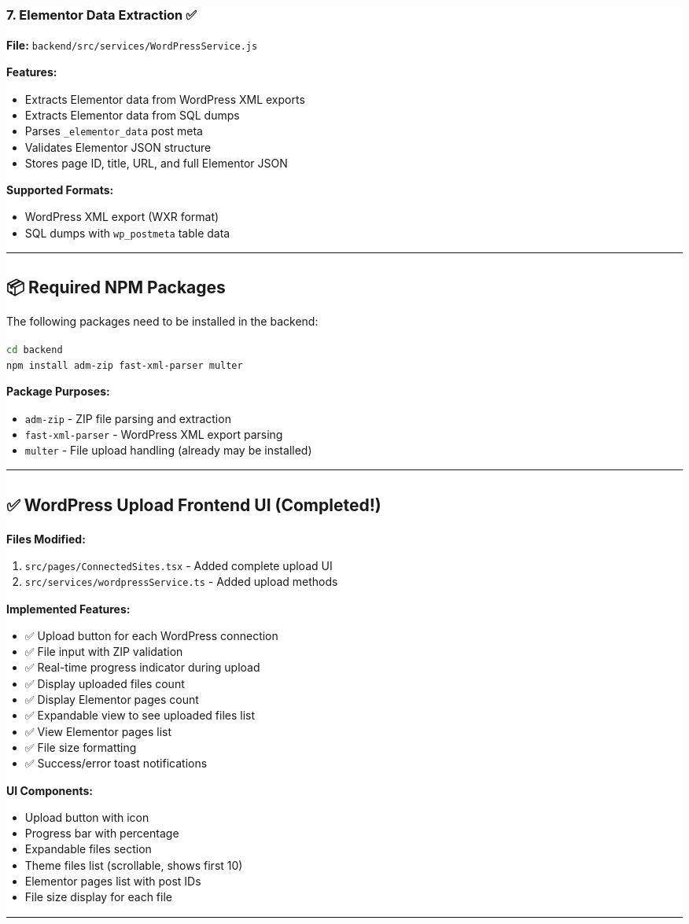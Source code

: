
### 7. **Elementor Data Extraction** ✅
**File:** `backend/src/services/WordPressService.js`

**Features:**
- Extracts Elementor data from WordPress XML exports
- Extracts Elementor data from SQL dumps
- Parses `_elementor_data` post meta
- Validates Elementor JSON structure
- Stores page ID, title, URL, and full Elementor JSON

**Supported Formats:**
- WordPress XML export (WXR format)
- SQL dumps with `wp_postmeta` table data

---

## 📦 Required NPM Packages

The following packages need to be installed in the backend:

```bash
cd backend
npm install adm-zip fast-xml-parser multer
```

**Package Purposes:**
- `adm-zip` - ZIP file parsing and extraction
- `fast-xml-parser` - WordPress XML export parsing
- `multer` - File upload handling (already may be installed)

---

## ✅ WordPress Upload Frontend UI (Completed!)

**Files Modified:**
1. `src/pages/ConnectedSites.tsx` - Added complete upload UI
2. `src/services/wordpressService.ts` - Added upload methods

**Implemented Features:**
- ✅ Upload button for each WordPress connection
- ✅ File input with ZIP validation
- ✅ Real-time progress indicator during upload
- ✅ Display uploaded files count
- ✅ Display Elementor pages count
- ✅ Expandable view to see uploaded files list
- ✅ View Elementor pages list
- ✅ File size formatting
- ✅ Success/error toast notifications

**UI Components:**
- Upload button with icon
- Progress bar with percentage
- Expandable files section
- Theme files list (scrollable, shows first 10)
- Elementor pages list with post IDs
- File size display for each file

---